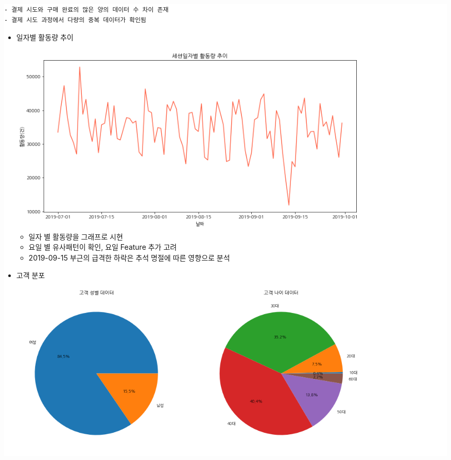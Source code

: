     - 결제 시도와 구매 완료의 많은 양의 데이터 수 차이 존재
    - 결제 시도 과정에서 다량의 중복 데이터가 확인됨

- 일자별 활동량 추이

    <img src="image/Untitled%204.png" width="80%" height="80%">

    - 일자 별 활동량을 그래프로 시현
    - 요일 별 유사패턴이 확인, 요일 Feature 추가 고려
    - 2019-09-15 부근의 급격한 하락은 추석 명절에 따른 영향으로 분석

- 고객 분포

    <img src="image/Untitled%205.png" width="80%" height="80%">
